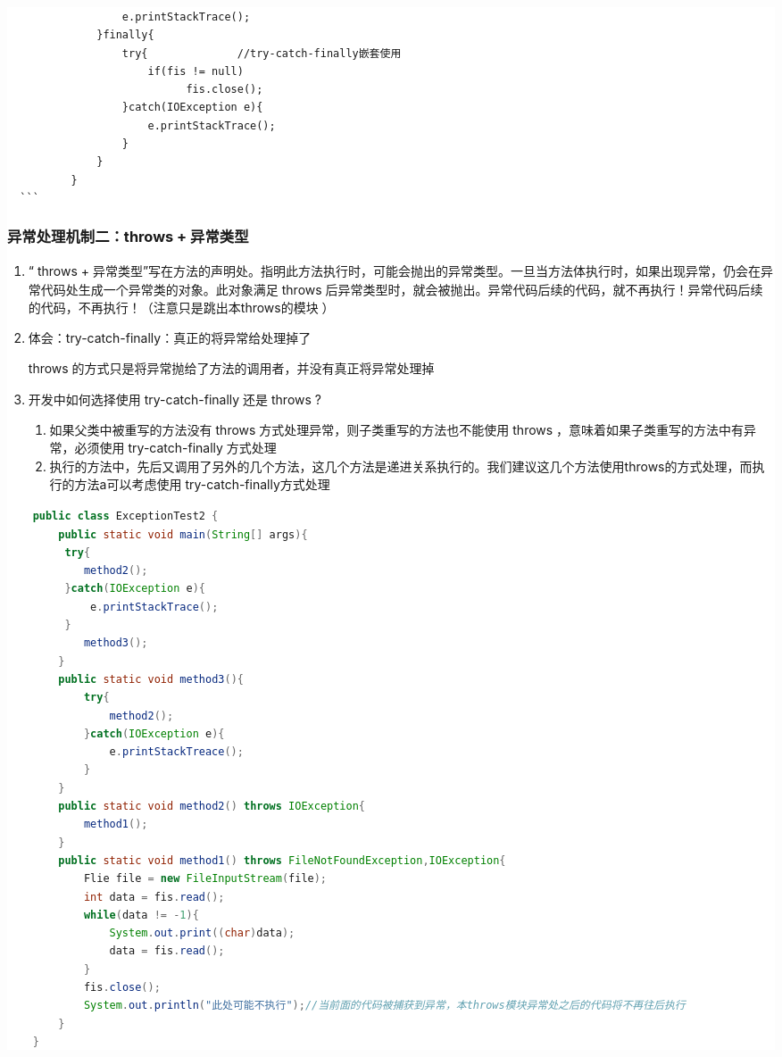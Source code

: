                       e.printStackTrace();
                  }finally{
                      try{				//try-catch-finally嵌套使用
                          if(fis != null)
                     			fis.close();
                      }catch(IOException e){
                          e.printStackTrace();
                      }
                  }
              }	
      ```

### 异常处理机制二：throws  + 异常类型

1. “ throws  + 异常类型”写在方法的声明处。指明此方法执行时，可能会抛出的异常类型。一旦当方法体执行时，如果出现异常，仍会在异常代码处生成一个异常类的对象。此对象满足 throws 后异常类型时，就会被抛出。异常代码后续的代码，就不再执行！异常代码后续的代码，不再执行！（注意只是跳出本throws的模块  ）

2. 体会：try-catch-finally：真正的将异常给处理掉了

   throws 的方式只是将异常抛给了方法的调用者，并没有真正将异常处理掉

3. 开发中如何选择使用 try-catch-finally 还是 throws ?

   1. 如果父类中被重写的方法没有 throws 方式处理异常，则子类重写的方法也不能使用 throws ，意味着如果子类重写的方法中有异常，必须使用 try-catch-finally 方式处理
   2. 执行的方法中，先后又调用了另外的几个方法，这几个方法是递进关系执行的。我们建议这几个方法使用throws的方式处理，而执行的方法a可以考虑使用 try-catch-finally方式处理

```java
	public class ExceptionTest2 {
        public static void main(String[] args){
         try{
            method2();
         }catch(IOException e){
             e.printStackTrace();
         }
            method3();
        }
        public static void method3(){
            try{
                method2();
            }catch(IOException e){
                e.printStackTreace();  
            }
        }
        public static void method2() throws IOException{
            method1();
        }
		public static void method1() throws FileNotFoundException,IOException{
            Flie file = new FileInputStream(file);
            int data = fis.read();
            while(data != -1){
                System.out.print((char)data);
                data = fis.read();
            }
            fis.close();
            System.out.println("此处可能不执行");//当前面的代码被捕获到异常，本throws模块异常处之后的代码将不再往后执行
        }
	}
```
